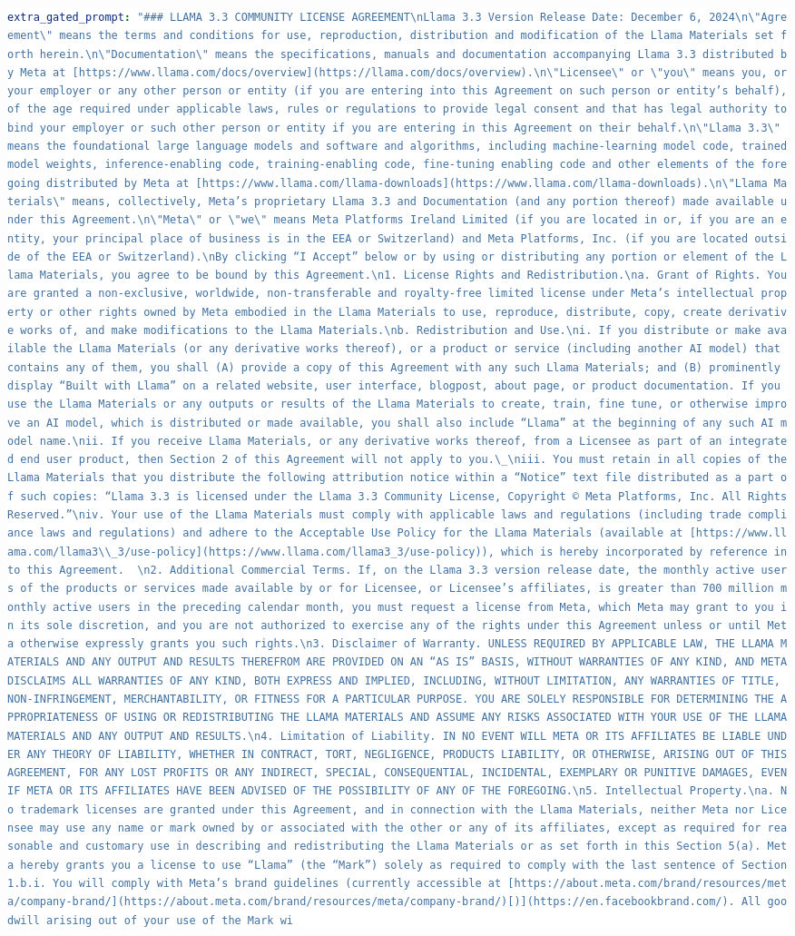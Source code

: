 ```yaml
extra_gated_prompt: "### LLAMA 3.3 COMMUNITY LICENSE AGREEMENT\nLlama 3.3 Version Release Date: December 6, 2024\n\"Agreement\" means the terms and conditions for use, reproduction, distribution and modification of the Llama Materials set forth herein.\n\"Documentation\" means the specifications, manuals and documentation accompanying Llama 3.3 distributed by Meta at [https://www.llama.com/docs/overview](https://llama.com/docs/overview).\n\"Licensee\" or \"you\" means you, or your employer or any other person or entity (if you are entering into this Agreement on such person or entity’s behalf), of the age required under applicable laws, rules or regulations to provide legal consent and that has legal authority to bind your employer or such other person or entity if you are entering in this Agreement on their behalf.\n\"Llama 3.3\" means the foundational large language models and software and algorithms, including machine-learning model code, trained model weights, inference-enabling code, training-enabling code, fine-tuning enabling code and other elements of the foregoing distributed by Meta at [https://www.llama.com/llama-downloads](https://www.llama.com/llama-downloads).\n\"Llama Materials\" means, collectively, Meta’s proprietary Llama 3.3 and Documentation (and any portion thereof) made available under this Agreement.\n\"Meta\" or \"we\" means Meta Platforms Ireland Limited (if you are located in or, if you are an entity, your principal place of business is in the EEA or Switzerland) and Meta Platforms, Inc. (if you are located outside of the EEA or Switzerland).\nBy clicking “I Accept” below or by using or distributing any portion or element of the Llama Materials, you agree to be bound by this Agreement.\n1. License Rights and Redistribution.\na. Grant of Rights. You are granted a non-exclusive, worldwide, non-transferable and royalty-free limited license under Meta’s intellectual property or other rights owned by Meta embodied in the Llama Materials to use, reproduce, distribute, copy, create derivative works of, and make modifications to the Llama Materials.\nb. Redistribution and Use.\ni. If you distribute or make available the Llama Materials (or any derivative works thereof), or a product or service (including another AI model) that contains any of them, you shall (A) provide a copy of this Agreement with any such Llama Materials; and (B) prominently display “Built with Llama” on a related website, user interface, blogpost, about page, or product documentation. If you use the Llama Materials or any outputs or results of the Llama Materials to create, train, fine tune, or otherwise improve an AI model, which is distributed or made available, you shall also include “Llama” at the beginning of any such AI model name.\nii. If you receive Llama Materials, or any derivative works thereof, from a Licensee as part of an integrated end user product, then Section 2 of this Agreement will not apply to you.\_\niii. You must retain in all copies of the Llama Materials that you distribute the following attribution notice within a “Notice” text file distributed as a part of such copies: “Llama 3.3 is licensed under the Llama 3.3 Community License, Copyright © Meta Platforms, Inc. All Rights Reserved.”\niv. Your use of the Llama Materials must comply with applicable laws and regulations (including trade compliance laws and regulations) and adhere to the Acceptable Use Policy for the Llama Materials (available at [https://www.llama.com/llama3\\_3/use-policy](https://www.llama.com/llama3_3/use-policy)), which is hereby incorporated by reference into this Agreement.  \n2. Additional Commercial Terms. If, on the Llama 3.3 version release date, the monthly active users of the products or services made available by or for Licensee, or Licensee’s affiliates, is greater than 700 million monthly active users in the preceding calendar month, you must request a license from Meta, which Meta may grant to you in its sole discretion, and you are not authorized to exercise any of the rights under this Agreement unless or until Meta otherwise expressly grants you such rights.\n3. Disclaimer of Warranty. UNLESS REQUIRED BY APPLICABLE LAW, THE LLAMA MATERIALS AND ANY OUTPUT AND RESULTS THEREFROM ARE PROVIDED ON AN “AS IS” BASIS, WITHOUT WARRANTIES OF ANY KIND, AND META DISCLAIMS ALL WARRANTIES OF ANY KIND, BOTH EXPRESS AND IMPLIED, INCLUDING, WITHOUT LIMITATION, ANY WARRANTIES OF TITLE, NON-INFRINGEMENT, MERCHANTABILITY, OR FITNESS FOR A PARTICULAR PURPOSE. YOU ARE SOLELY RESPONSIBLE FOR DETERMINING THE APPROPRIATENESS OF USING OR REDISTRIBUTING THE LLAMA MATERIALS AND ASSUME ANY RISKS ASSOCIATED WITH YOUR USE OF THE LLAMA MATERIALS AND ANY OUTPUT AND RESULTS.\n4. Limitation of Liability. IN NO EVENT WILL META OR ITS AFFILIATES BE LIABLE UNDER ANY THEORY OF LIABILITY, WHETHER IN CONTRACT, TORT, NEGLIGENCE, PRODUCTS LIABILITY, OR OTHERWISE, ARISING OUT OF THIS AGREEMENT, FOR ANY LOST PROFITS OR ANY INDIRECT, SPECIAL, CONSEQUENTIAL, INCIDENTAL, EXEMPLARY OR PUNITIVE DAMAGES, EVEN IF META OR ITS AFFILIATES HAVE BEEN ADVISED OF THE POSSIBILITY OF ANY OF THE FOREGOING.\n5. Intellectual Property.\na. No trademark licenses are granted under this Agreement, and in connection with the Llama Materials, neither Meta nor Licensee may use any name or mark owned by or associated with the other or any of its affiliates, except as required for reasonable and customary use in describing and redistributing the Llama Materials or as set forth in this Section 5(a). Meta hereby grants you a license to use “Llama” (the “Mark”) solely as required to comply with the last sentence of Section 1.b.i. You will comply with Meta’s brand guidelines (currently accessible at [https://about.meta.com/brand/resources/meta/company-brand/](https://about.meta.com/brand/resources/meta/company-brand/)[)](https://en.facebookbrand.com/). All goodwill arising out of your use of the Mark wi
```